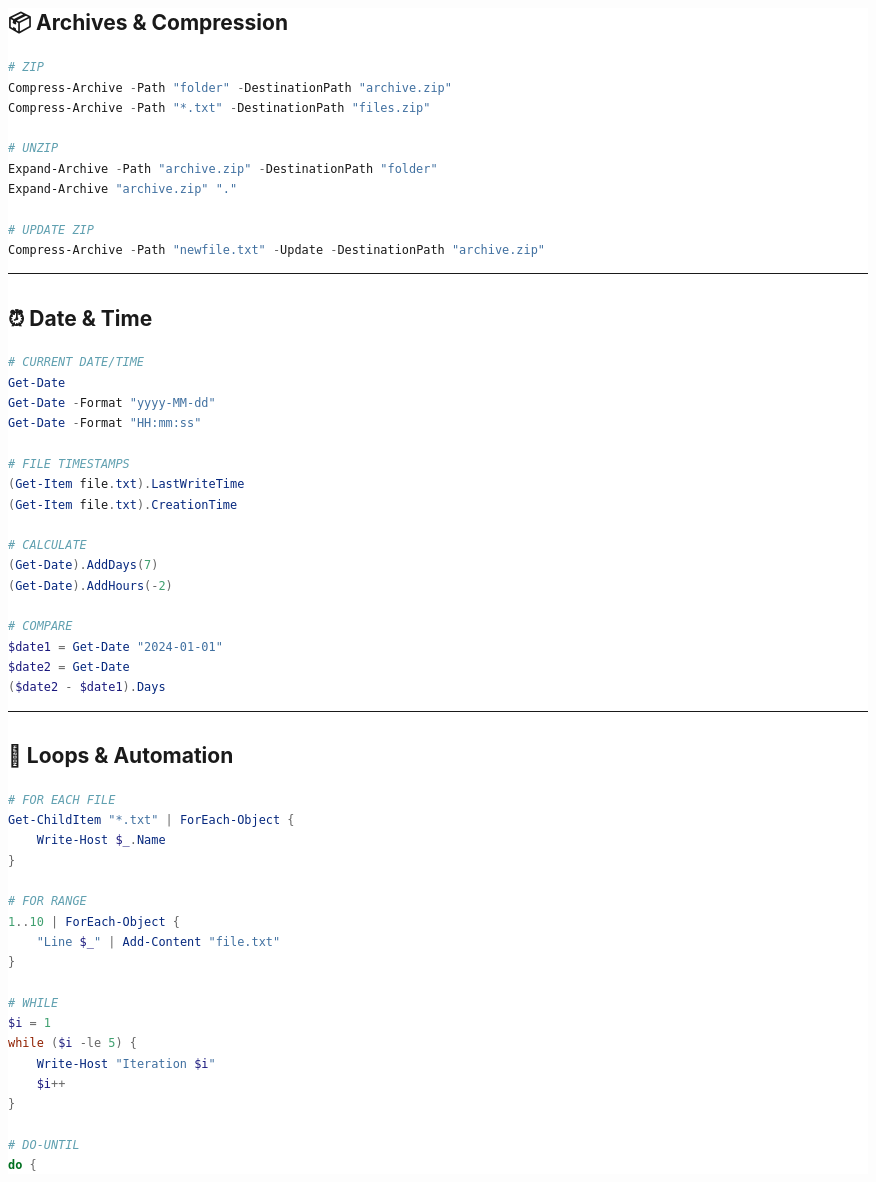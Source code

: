
## 📦 Archives & Compression

```powershell
# ZIP
Compress-Archive -Path "folder" -DestinationPath "archive.zip"
Compress-Archive -Path "*.txt" -DestinationPath "files.zip"

# UNZIP
Expand-Archive -Path "archive.zip" -DestinationPath "folder"
Expand-Archive "archive.zip" "."

# UPDATE ZIP
Compress-Archive -Path "newfile.txt" -Update -DestinationPath "archive.zip"
```

---

## ⏰ Date & Time

```powershell
# CURRENT DATE/TIME
Get-Date
Get-Date -Format "yyyy-MM-dd"
Get-Date -Format "HH:mm:ss"

# FILE TIMESTAMPS
(Get-Item file.txt).LastWriteTime
(Get-Item file.txt).CreationTime

# CALCULATE
(Get-Date).AddDays(7)
(Get-Date).AddHours(-2)

# COMPARE
$date1 = Get-Date "2024-01-01"
$date2 = Get-Date
($date2 - $date1).Days
```

---

## 🔄 Loops & Automation

```powershell
# FOR EACH FILE
Get-ChildItem "*.txt" | ForEach-Object {
    Write-Host $_.Name
}

# FOR RANGE
1..10 | ForEach-Object {
    "Line $_" | Add-Content "file.txt"
}

# WHILE
$i = 1
while ($i -le 5) {
    Write-Host "Iteration $i"
    $i++
}

# DO-UNTIL
do {
```